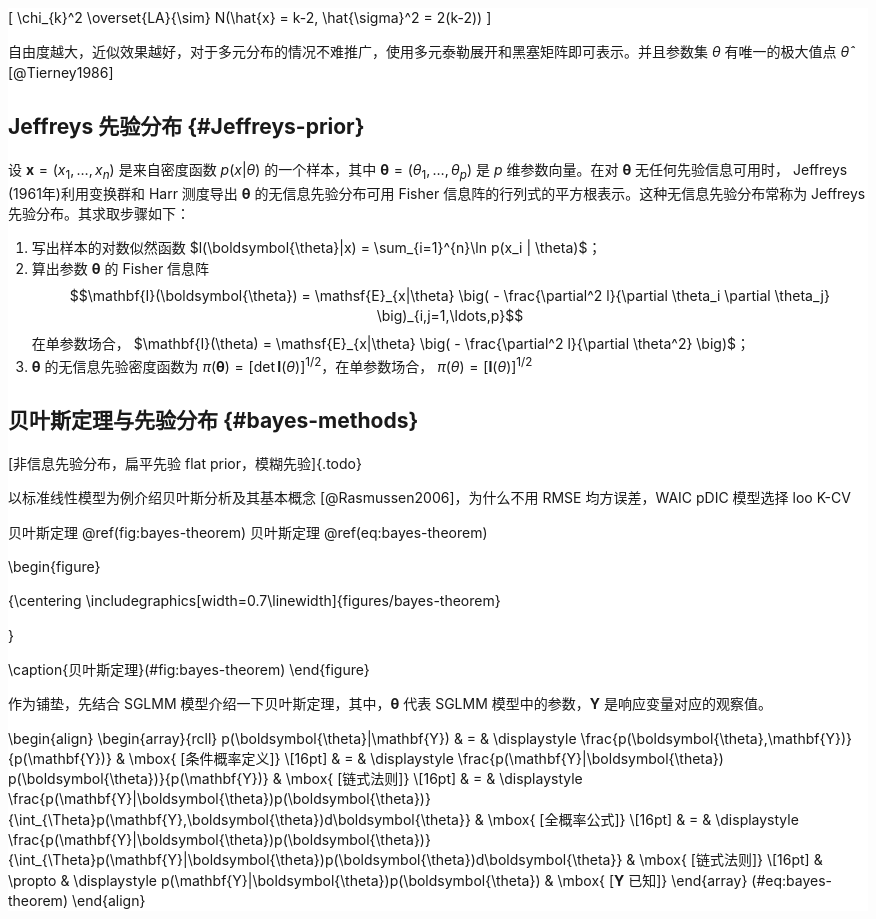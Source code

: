 \[ \chi_{k}^2 \overset{LA}{\sim}  N(\hat{x} = k-2, \hat{\sigma}^2 = 2(k-2)) \]

自由度越大，近似效果越好，对于多元分布的情况不难推广，使用多元泰勒展开和黑塞矩阵即可表示。并且参数集 $\theta$ 有唯一的极大值点 $\hat{\theta}$ [@Tierney1986]

## Jeffreys 先验分布 {#Jeffreys-prior}

设 $\mathbf{x} = (x_1,\ldots,x_n)$ 是来自密度函数 $p(x|\theta)$ 的一个样本，其中 $\boldsymbol{\theta} = (\theta_1,\ldots,\theta_p)$ 是 $p$ 维参数向量。在对 $\boldsymbol{\theta}$ 无任何先验信息可用时， Jeffreys (1961年)利用变换群和 Harr 测度导出 $\boldsymbol{\theta}$ 的无信息先验分布可用 Fisher 信息阵的行列式的平方根表示。这种无信息先验分布常称为 Jeffreys 先验分布。其求取步骤如下：

1. 写出样本的对数似然函数 $l(\boldsymbol{\theta}|x) = \sum_{i=1}^{n}\ln p(x_i | \theta)$； 
2. 算出参数 $\boldsymbol{\theta}$ 的 Fisher 信息阵 
   $$\mathbf{I}(\boldsymbol{\theta}) = \mathsf{E}_{x|\theta} \big( - \frac{\partial^2 l}{\partial \theta_i \partial \theta_j} \big)_{i,j=1,\ldots,p}$$
   在单参数场合， $\mathbf{I}(\theta) = \mathsf{E}_{x|\theta} \big( - \frac{\partial^2 l}{\partial \theta^2} \big)$；
3. $\boldsymbol{\theta}$ 的无信息先验密度函数为 $\pi(\boldsymbol{\theta}) = [\det \mathbf{I}(\theta) ]^{1/2}$，在单参数场合， $\pi(\theta) = [\mathbf{I}(\theta) ]^{1/2}$



## 贝叶斯定理与先验分布 {#bayes-methods}

[非信息先验分布，扁平先验 flat prior，模糊先验]{.todo}

以标准线性模型为例介绍贝叶斯分析及其基本概念 [@Rasmussen2006]，为什么不用 RMSE 均方误差，WAIC pDIC 模型选择 loo K-CV  

贝叶斯定理 \@ref(fig:bayes-theorem)  贝叶斯定理 \@ref(eq:bayes-theorem)

\begin{figure}

{\centering \includegraphics[width=0.7\linewidth]{figures/bayes-theorem} 

}

\caption{贝叶斯定理}(\#fig:bayes-theorem)
\end{figure}

作为铺垫，先结合 SGLMM 模型介绍一下贝叶斯定理，其中，$\boldsymbol{\theta}$ 代表 SGLMM 模型中的参数，$\mathbf{Y}$ 是响应变量对应的观察值。

\begin{align}
\begin{array}{rcll}
p(\boldsymbol{\theta}|\mathbf{Y})  & =  & \displaystyle \frac{p(\boldsymbol{\theta},\mathbf{Y})}{p(\mathbf{Y})}
& \mbox{ [条件概率定义]}
\\[16pt]
& = & \displaystyle \frac{p(\mathbf{Y}|\boldsymbol{\theta}) p(\boldsymbol{\theta})}{p(\mathbf{Y})}
& \mbox{ [链式法则]}
\\[16pt]
& = & \displaystyle \frac{p(\mathbf{Y}|\boldsymbol{\theta})p(\boldsymbol{\theta})}{\int_{\Theta}p(\mathbf{Y},\boldsymbol{\theta})d\boldsymbol{\theta}}
& \mbox{ [全概率公式]}
\\[16pt]
& = & \displaystyle \frac{p(\mathbf{Y}|\boldsymbol{\theta})p(\boldsymbol{\theta})}{\int_{\Theta}p(\mathbf{Y}|\boldsymbol{\theta})p(\boldsymbol{\theta})d\boldsymbol{\theta}}
& \mbox{ [链式法则]}
\\[16pt]
& \propto & \displaystyle p(\mathbf{Y}|\boldsymbol{\theta})p(\boldsymbol{\theta})
& \mbox{ [$\mathbf{Y}$ 已知]}
\end{array} (\#eq:bayes-theorem)
\end{align}
